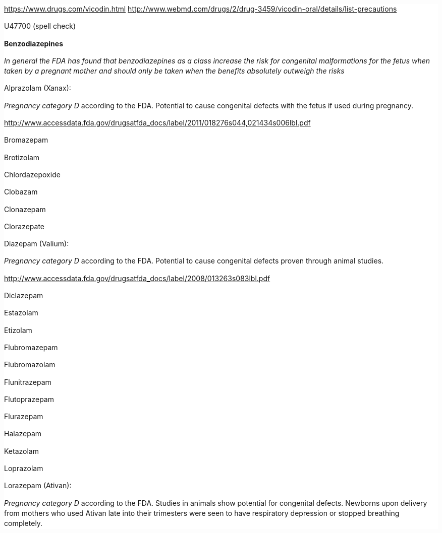 https://www.drugs.com/vicodin.html
http://www.webmd.com/drugs/2/drug-3459/vicodin-oral/details/list-precautions

U47700 (spell check)

**Benzodiazepines**

*In general the FDA has found that benzodiazepines as a class increase the risk for congenital malformations for the fetus when taken by a pregnant mother and should only be taken when the benefits absolutely outweigh the risks*

Alprazolam (Xanax):

*Pregnancy category D* according to the FDA. Potential to cause congenital defects with the fetus if used during pregnancy. 

http://www.accessdata.fda.gov/drugsatfda_docs/label/2011/018276s044,021434s006lbl.pdf

Bromazepam

Brotizolam

Chlordazepoxide

Clobazam

Clonazepam

Clorazepate

Diazepam (Valium): 

*Pregnancy category D* according to the FDA. Potential to cause congenital defects proven through animal studies.

http://www.accessdata.fda.gov/drugsatfda_docs/label/2008/013263s083lbl.pdf

Diclazepam

Estazolam

Etizolam

Flubromazepam

Flubromazolam

Flunitrazepam

Flutoprazepam

Flurazepam

Halazepam

Ketazolam

Loprazolam

Lorazepam (Ativan):

*Pregnancy category D* according to the FDA. Studies in animals show potential for congenital defects. Newborns upon delivery from mothers who used Ativan late into their trimesters were seen to have respiratory depression or stopped breathing completely.
